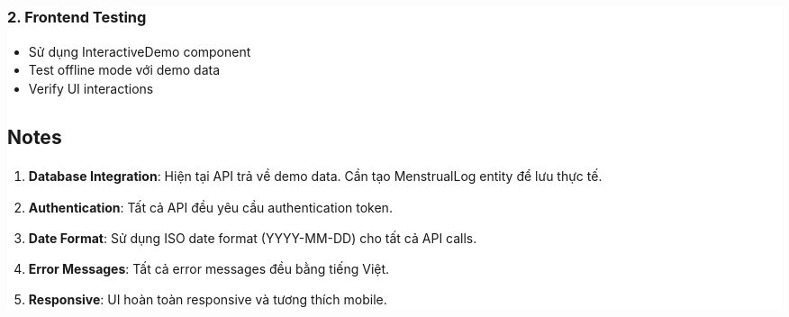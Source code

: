 ### 2. Frontend Testing
- Sử dụng InteractiveDemo component
- Test offline mode với demo data
- Verify UI interactions

## Notes

1. **Database Integration**: Hiện tại API trả về demo data. Cần tạo MenstrualLog entity để lưu thực tế.

2. **Authentication**: Tất cả API đều yêu cầu authentication token.

3. **Date Format**: Sử dụng ISO date format (YYYY-MM-DD) cho tất cả API calls.

4. **Error Messages**: Tất cả error messages đều bằng tiếng Việt.

5. **Responsive**: UI hoàn toàn responsive và tương thích mobile. 